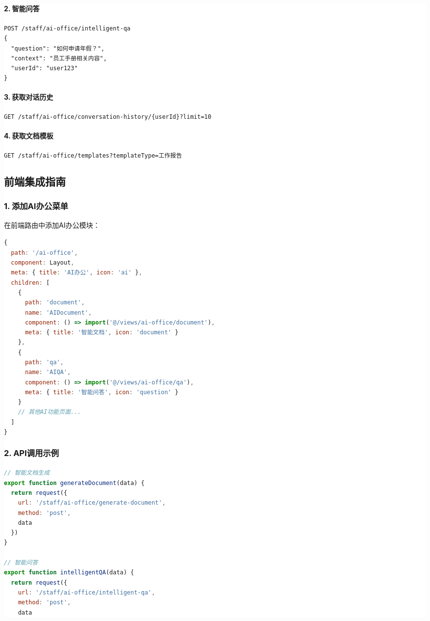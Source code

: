#### 2. 智能问答
```
POST /staff/ai-office/intelligent-qa
{
  "question": "如何申请年假？",
  "context": "员工手册相关内容",
  "userId": "user123"
}
```

#### 3. 获取对话历史
```
GET /staff/ai-office/conversation-history/{userId}?limit=10
```

#### 4. 获取文档模板
```
GET /staff/ai-office/templates?templateType=工作报告
```

## 前端集成指南

### 1. 添加AI办公菜单
在前端路由中添加AI办公模块：
```javascript
{
  path: '/ai-office',
  component: Layout,
  meta: { title: 'AI办公', icon: 'ai' },
  children: [
    {
      path: 'document',
      name: 'AIDocument',
      component: () => import('@/views/ai-office/document'),
      meta: { title: '智能文档', icon: 'document' }
    },
    {
      path: 'qa',
      name: 'AIQA',
      component: () => import('@/views/ai-office/qa'),
      meta: { title: '智能问答', icon: 'question' }
    }
    // 其他AI功能页面...
  ]
}
```

### 2. API调用示例
```javascript
// 智能文档生成
export function generateDocument(data) {
  return request({
    url: '/staff/ai-office/generate-document',
    method: 'post',
    data
  })
}

// 智能问答
export function intelligentQA(data) {
  return request({
    url: '/staff/ai-office/intelligent-qa',
    method: 'post',
    data
```